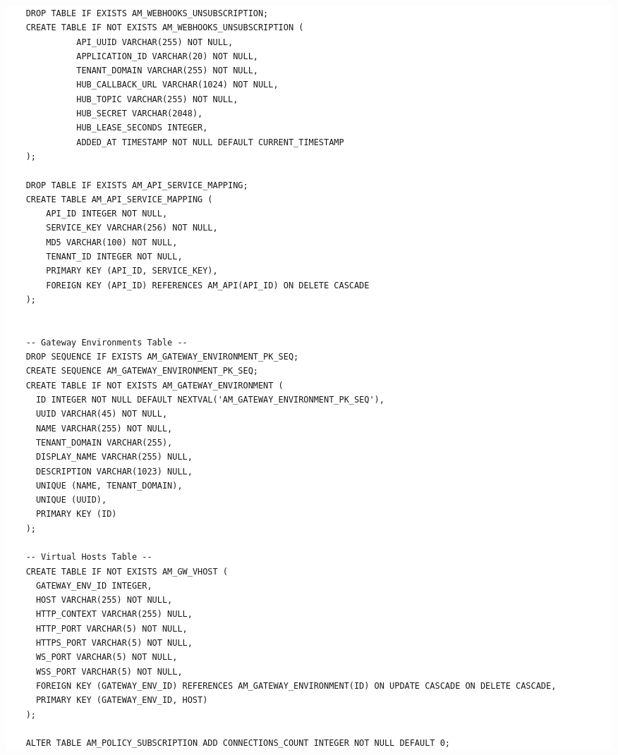         DROP TABLE IF EXISTS AM_WEBHOOKS_UNSUBSCRIPTION;
        CREATE TABLE IF NOT EXISTS AM_WEBHOOKS_UNSUBSCRIPTION (
                  API_UUID VARCHAR(255) NOT NULL,
                  APPLICATION_ID VARCHAR(20) NOT NULL,
                  TENANT_DOMAIN VARCHAR(255) NOT NULL,
                  HUB_CALLBACK_URL VARCHAR(1024) NOT NULL,
                  HUB_TOPIC VARCHAR(255) NOT NULL,
                  HUB_SECRET VARCHAR(2048),
                  HUB_LEASE_SECONDS INTEGER,
                  ADDED_AT TIMESTAMP NOT NULL DEFAULT CURRENT_TIMESTAMP
        );
        
        DROP TABLE IF EXISTS AM_API_SERVICE_MAPPING;
        CREATE TABLE AM_API_SERVICE_MAPPING (
            API_ID INTEGER NOT NULL,
            SERVICE_KEY VARCHAR(256) NOT NULL,
            MD5 VARCHAR(100) NOT NULL,
            TENANT_ID INTEGER NOT NULL,
            PRIMARY KEY (API_ID, SERVICE_KEY),
            FOREIGN KEY (API_ID) REFERENCES AM_API(API_ID) ON DELETE CASCADE
        );
        
        
        -- Gateway Environments Table --
        DROP SEQUENCE IF EXISTS AM_GATEWAY_ENVIRONMENT_PK_SEQ;
        CREATE SEQUENCE AM_GATEWAY_ENVIRONMENT_PK_SEQ;
        CREATE TABLE IF NOT EXISTS AM_GATEWAY_ENVIRONMENT (
          ID INTEGER NOT NULL DEFAULT NEXTVAL('AM_GATEWAY_ENVIRONMENT_PK_SEQ'),
          UUID VARCHAR(45) NOT NULL,
          NAME VARCHAR(255) NOT NULL,
          TENANT_DOMAIN VARCHAR(255),
          DISPLAY_NAME VARCHAR(255) NULL,
          DESCRIPTION VARCHAR(1023) NULL,
          UNIQUE (NAME, TENANT_DOMAIN),
          UNIQUE (UUID),
          PRIMARY KEY (ID)
        );
        
        -- Virtual Hosts Table --
        CREATE TABLE IF NOT EXISTS AM_GW_VHOST (
          GATEWAY_ENV_ID INTEGER,
          HOST VARCHAR(255) NOT NULL,
          HTTP_CONTEXT VARCHAR(255) NULL,
          HTTP_PORT VARCHAR(5) NOT NULL,
          HTTPS_PORT VARCHAR(5) NOT NULL,
          WS_PORT VARCHAR(5) NOT NULL,
          WSS_PORT VARCHAR(5) NOT NULL,
          FOREIGN KEY (GATEWAY_ENV_ID) REFERENCES AM_GATEWAY_ENVIRONMENT(ID) ON UPDATE CASCADE ON DELETE CASCADE,
          PRIMARY KEY (GATEWAY_ENV_ID, HOST)
        );
        
        ALTER TABLE AM_POLICY_SUBSCRIPTION ADD CONNECTIONS_COUNT INTEGER NOT NULL DEFAULT 0;
        